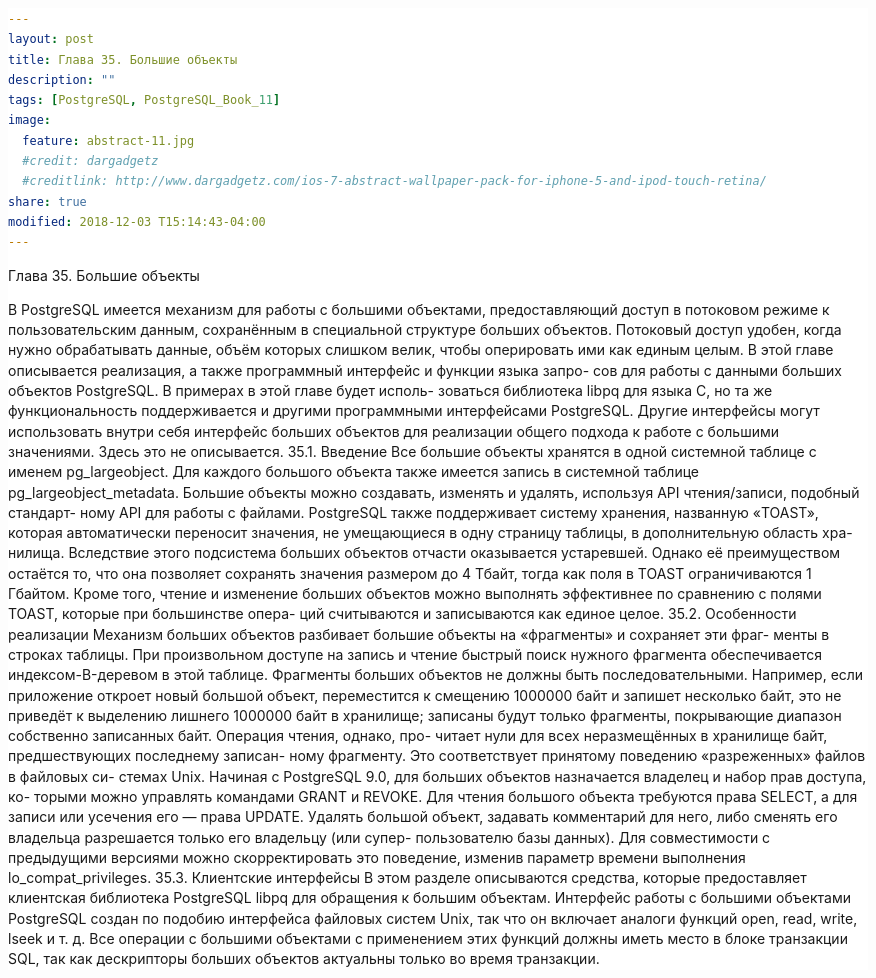 ```yaml
---
layout: post
title: Глава 35. Большие объекты
description: ""
tags: [PostgreSQL, PostgreSQL_Book_11]
image:
  feature: abstract-11.jpg
  #credit: dargadgetz
  #creditlink: http://www.dargadgetz.com/ios-7-abstract-wallpaper-pack-for-iphone-5-and-ipod-touch-retina/
share: true
modified: 2018-12-03 T15:14:43-04:00
---
```


Глава 35. Большие объекты

В PostgreSQL имеется механизм для работы с большими объектами, предоставляющий доступ в
потоковом режиме к пользовательским данным, сохранённым в специальной структуре больших
объектов. Потоковый доступ удобен, когда нужно обрабатывать данные, объём которых слишком
велик, чтобы оперировать ими как единым целым.
В этой главе описывается реализация, а также программный интерфейс и функции языка запро-
сов для работы с данными больших объектов PostgreSQL. В примерах в этой главе будет исполь-
зоваться библиотека libpq для языка C, но та же функциональность поддерживается и другими
программными интерфейсами PostgreSQL. Другие интерфейсы могут использовать внутри себя
интерфейс больших объектов для реализации общего подхода к работе с большими значениями.
Здесь это не описывается.
35.1. Введение
Все большие объекты хранятся в одной системной таблице с именем pg_largeobject. Для каждого
большого объекта также имеется запись в системной таблице pg_largeobject_metadata. Большие
объекты можно создавать, изменять и удалять, используя API чтения/записи, подобный стандарт-
ному API для работы с файлами.
PostgreSQL также поддерживает систему хранения, названную «TOAST», которая автоматически
переносит значения, не умещающиеся в одну страницу таблицы, в дополнительную область хра-
нилища. Вследствие этого подсистема больших объектов отчасти оказывается устаревшей. Однако
её преимуществом остаётся то, что она позволяет сохранять значения размером до 4 Тбайт, тогда
как поля в TOAST ограничиваются 1 Гбайтом. Кроме того, чтение и изменение больших объектов
можно выполнять эффективнее по сравнению с полями TOAST, которые при большинстве опера-
ций считываются и записываются как единое целое.
35.2. Особенности реализации
Механизм больших объектов разбивает большие объекты на «фрагменты» и сохраняет эти фраг-
менты в строках таблицы. При произвольном доступе на запись и чтение быстрый поиск нужного
фрагмента обеспечивается индексом-B-деревом в этой таблице.
Фрагменты больших объектов не должны быть последовательными. Например, если приложение
откроет новый большой объект, переместится к смещению 1000000 байт и запишет несколько
байт, это не приведёт к выделению лишнего 1000000 байт в хранилище; записаны будут только
фрагменты, покрывающие диапазон собственно записанных байт. Операция чтения, однако, про-
читает нули для всех неразмещённых в хранилище байт, предшествующих последнему записан-
ному фрагменту. Это соответствует принятому поведению «разреженных» файлов в файловых си-
стемах Unix.
Начиная с PostgreSQL 9.0, для больших объектов назначается владелец и набор прав доступа, ко-
торыми можно управлять командами GRANT и REVOKE. Для чтения большого объекта требуются
права SELECT, а для записи или усечения его — права UPDATE. Удалять большой объект, задавать
комментарий для него, либо сменять его владельца разрешается только его владельцу (или супер-
пользователю базы данных). Для совместимости с предыдущими версиями можно скорректировать
это поведение, изменив параметр времени выполнения lo_compat_privileges.
35.3. Клиентские интерфейсы
В этом разделе описываются средства, которые предоставляет клиентская библиотека PostgreSQL
libpq для обращения к большим объектам. Интерфейс работы с большими объектами PostgreSQL
создан по подобию интерфейса файловых систем Unix, так что он включает аналоги функций open,
read, write, lseek и т. д.
Все операции с большими объектами с применением этих функций должны иметь место в блоке
транзакции SQL, так как дескрипторы больших объектов актуальны только во время транзакции.